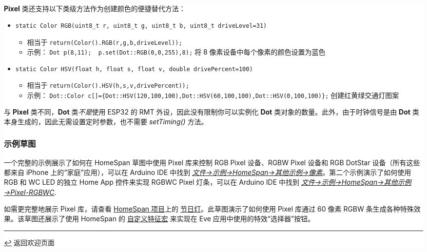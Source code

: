  **Pixel** 类还支持以下类级方法作为创建颜色的便捷替代方法：
  
* `static Color RGB(uint8_t r, uint8_t g, uint8_t b, uint8_t driveLevel=31)`
  * 相当于 `return(Color().RGB(r,g,b,driveLevel));`
  * 示例： `Dot p(8,11);  p.set(Dot::RGB(0,0,255),8);` 将 8 像素设备中每个像素的颜色设置为蓝色

* `static Color HSV(float h, float s, float v, double drivePercent=100)`
  * 相当于 `return(Color().HSV(h,s,v,drivePercent));`
  * 示例： `Dot::Color c[]={Dot::HSV(120,100,100),Dot::HSV(60,100,100),Dot::HSV(0,100,100)};` 创建红黄绿交通灯图案

与 **Pixel** 类不同，**Dot** 类*不是*使用 ESP32 的 RMT 外设，因此没有限制你可以实例化 **Dot** 类对象的数量。此外，由于时钟信号是由 **Dot** 类本身生成的，因此无需设置定时参数，也不需要 *setTiming()* 方法。

### 示例草图

一个完整的示例展示了如何在 HomeSpan 草图中使用 Pixel 库来控制 RGB Pixel 设备、RGBW Pixel 设备和 RGB DotStar 设备（所有这些都来自 iPhone 上的“家庭”应用），可以在 Arduino IDE 中找到 [*文件→示例→HomeSpan→其他示例→像素*](../examples/Other%20Examples/Pixel/Pixel.ino)。第二个示例演示了如何使用 RGB 和 WC LED 的独立 Home App 控件来实现 RGBWC Pixel 灯条，可以在 Arduino IDE 中找到 [*文件→示例→HomeSpan→其他示例→Pixel-RGBWC*](../examples/Other%20Examples/Pixel-RGBWC/Pixel-RGBWC.ino).

如需更完整地展示 Pixel 库，请查看 [HomeSpan 项目](https://github.com/topics/homespan)上的 [节日灯](https://github.com/HomeSpan/HolidayLights)。此草图演示了如何使用 Pixel 库通过 60 像素 RGBW 条生成各种特殊效果。该草图还展示了使用 HomeSpan 的 [自定义特征宏](Reference.md#custom) 来实现在 Eve 应用中使用的特效“选择器”按钮。

---

[↩️](../README.md#resources) 返回欢迎页面
